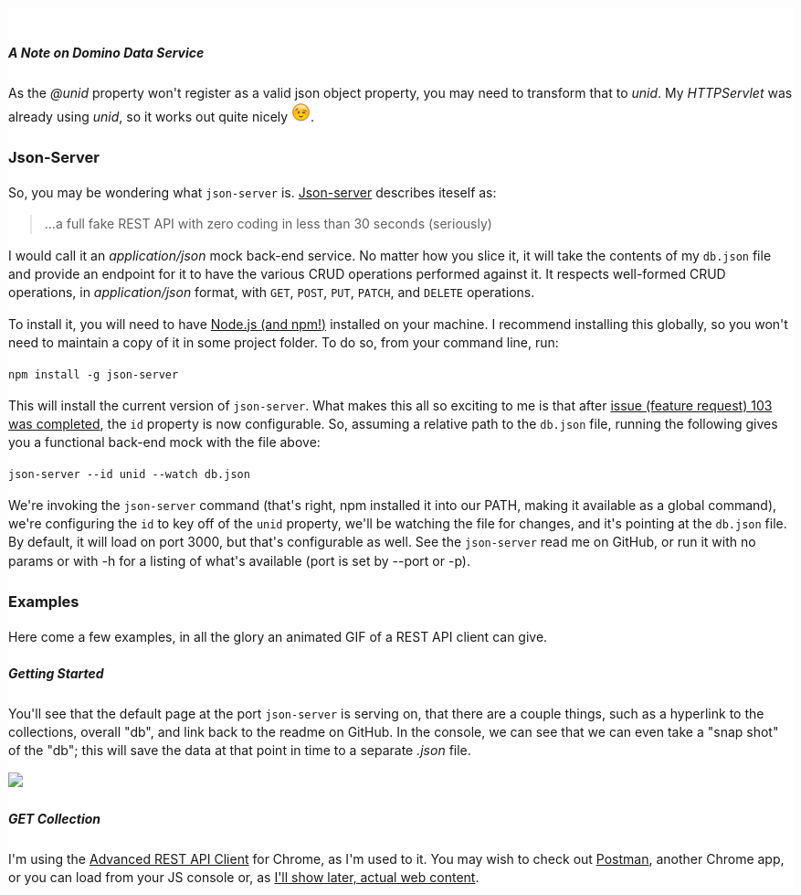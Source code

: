 ```javascript
```
<br />

##### A Note on Domino Data Service
As the _@unid_ property won't register as a valid json object property, you may need to transform that to _unid_. My _HTTPServlet_ was already using _unid_, so it works out quite nicely <img src="/images/emoji/wink.png" alt="wink" style="height:auto;width:21px;">.

### Json-Server
So, you may be wondering what `json-server` is. [Json-server](https://github.com/typicode/json-server) describes iteself as:

> ...a full fake REST API with zero coding in less than 30 seconds (seriously)

I would call it an _application/json_ mock back-end service. No matter how you slice it, it will take the contents of my `db.json` file and provide an endpoint for it to have the various CRUD operations performed against it. It respects well-formed CRUD operations, in _application/json_ format, with `GET`, `POST`, `PUT`, `PATCH`, and `DELETE` operations.

To install it, you will need to have [Node.js (and npm!)](https://nodejs.org/) installed on your machine. I recommend installing this globally, so you won't need to maintain a copy of it in some project folder. To do so, from your command line, run:

`npm install -g json-server`

This will install the current version of `json-server`. What makes this all so exciting to me is that after [issue (feature request) 103 was completed](https://github.com/typicode/json-server/issues/103), the `id` property is now configurable. So, assuming a relative path to the `db.json` file, running the following gives you a functional back-end mock with the file above:

`json-server --id unid --watch db.json`

We're invoking the `json-server` command (that's right, npm installed it into our PATH, making it available as a global command), we're configuring the `id` to key off of the `unid` property, we'll be watching the file for changes, and it's pointing at the `db.json` file. By default, it will load on port 3000, but that's configurable as well. See the `json-server` read me on GitHub, or run it with no params or with -h for a listing of what's available (port is set by --port or -p).

### Examples
Here come a few examples, in all the glory an animated GIF of a REST API client can give.

##### Getting Started
You'll see that the default page at the port `json-server` is serving on, that there are a couple things, such as a hyperlink to the collections, overall "db", and link back to the readme on GitHub. In the console, we can see that we can even take a "snap shot" of the "db"; this will save the data at that point in time to a separate _.json_ file.

<a href="{{ book.site }}/images/post_images/json-server/basicLoad.png" data-toggle="tooltip" title="the basic page with helper info"><img src="{{ book.site }}/images/post_images/json-server/basicLoad.png" class="img-responsive center-block" /></a>

##### GET Collection
I'm using the [Advanced REST API Client](https://chrome.google.com/webstore/detail/advanced-rest-client/hgmloofddffdnphfgcellkdfbfbjeloo?hl=en-US) for Chrome, as I'm used to it. You may wish to check out [Postman](https://chrome.google.com/webstore/detail/postman/fhbjgbiflinjbdggehcddcbncdddomop?hl=en), another Chrome app, or you can load from your JS console or, as [I'll show later, actual web content](#one-last-thing).
